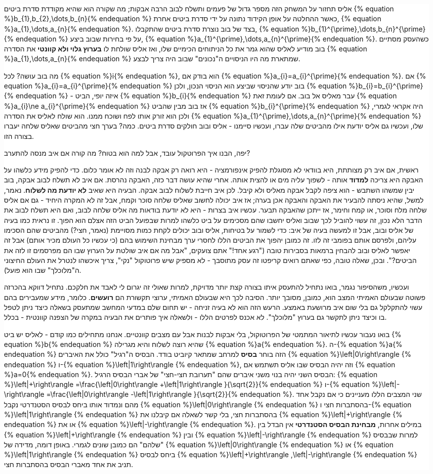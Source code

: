 אליס תחזור על המשחק הזה מספר גדול של פעמים ותשלח לבוב הרבה אבקות; מה שקורה הוא שהיא מקודדת סדרת ביטים {% equation %}b_{1},b_{2},\dots,b_{n}{% endequation %} כאשר ההחלטה על אופן הקידוד נתונה על ידי סדרת ביטים אחרת, {% equation %}a_{1},\dots,a_{n}{% endequation %}. בצד של בוב נוצרת סדרת ביטים שהתקבלו, {% equation %}b_{1}^{\prime},\dots,b_{n}^{\prime}{% endequation %} על פי בחירות שבוב ביצע, {% equation %}a_{1}^{\prime},\dots,a_{n}^{\prime}{% endequation %}. כשהעסק מסתיים בוב מודיע לאליס שהוא גמר את כל הניתוחים הכימיים שלו, ואז אליס שולחת לו <strong>בערוץ גלוי ולא קוונטי</strong> את הסדרה {% equation %}a_{1},\dots,a_{n}{% endequation %} שמתארת מה היו הניסויים ה"נכונים" שבוב היה צריך לבצע.

מה בוב עושה? לכל {% equation %}i{% endequation %}, הוא בודק אם {% equation %}a_{i}=a_{i}^{\prime}{% endequation %}. אם {% equation %}a_{i}=a_{i}^{\prime}{% endequation %} בוב יודע שהניסוי שביצע הוא הניסוי הנכון, ולכן {% equation %}b_{i}=b_{i}^{\prime}{% endequation %} - איזה יופי, הביט {% equation %}b_{i}{% endequation %} עבר מאליס אל בוב. אם לעומת זאת {% equation %}a_{i}\ne a_{i}^{\prime}{% endequation %} אז בוב מבין שהביט {% equation %}b_{i}^{\prime}{% endequation %} היה אקראי לגמרי, ולכן הוא זורק אותו לפח ושוכח ממנו. הוא שולח לאליס את הסדרה {% equation %}a_{1}^{\prime},\dots,a_{n}^{\prime}{% endequation %} שלו, ועכשיו גם אליס יודעת אילו מהביטים שלה עברו, ועכשיו סיימנו - אליס ובוב חולקים סדרת ביטים. כמה? בערך חצי מהביטים שאליס שלחה יעברו בצורה הזו.

יפה, הבנו איך הפרוטקול עובד, אבל למה הוא בטוח? מה קורה אם איב מנסה להתערב?

ראשית, אם איב רק מצותתת, היא בוודאי לא מסוגלת להפיק אינפורמציה - היא רואה רק אבקה לבנה וזה לא אומר כלום. כדי להפיק מידע כלשהו על האבקה היא צריכה <strong>למדוד</strong> אותה - לשפוך עליה מים או להצית אותה. אחרי שהיא עושה דבר כזה, האבקה נהרסת. אם איב לא תשלח לבוב אבקה, בוב יבין שמשהו השתבש - הוא ציפה לקבל אבקה מאליס ולא קיבל. לכן איב חייבת לשלוח לבוב אבקה. הבעיה היא שאיב <strong>לא יודעת מה לשלוח</strong>. נאמר, למשל, שהיא ניסתה להבעיר את האבקה והאבקה אכן בערה; אז איב יכולה לחשוב שאליס שלחה סוכר וקמח, אבל זה לא המקרה היחיד - גם אם אליס שלחה מלח וסוכר, או קמח וחימר, אז ייתכן שהאבקה תבער. עכשיו איב בצרות - היא לא יודעת בודאות מה אליס שלחה לבוב, ואם היא תשלח לבוב את הדבר הלא נכון, זה עשוי להוביל לכך שבוב ואליס יחשבו שהם מסכימים על ביט כלשהו למרות שבפועל הביט הזה אצלם הוא הפוך. זו נראית כמו בעיה של אליס ובוב, אבל זו למעשה בעיה של איב: כדי לשמור על בטיחות, אליס ובוב יכולים לקחת כמות מסויימת (נאמר, חצי?) מהביטים שהם הסכימו עליהם, ולפרסם אותם בפומבי זה לזו. זה כמובן יהפוך את הביטים הללו לחסרי ערך מבחינת השימוש בהם (כי עכשיו כל העולם מכיר אותם) אבל זה יאפשר לאליס ובוב להבחין ברמאות בסבירות טובה ("רגע אחד!" אתם צועקים, "אבל מה אם איב שולטת על הערוץ שבו הם מפרסמים זו לזה את הביטים?". ובכן, שאלה טובה, כפי שאתם רואים קריפטו זה עסק מתוסבך - לא מספיק שיש פרוטוקול "נקי", צריך איכשהו לנטרל את העולם החיצוני ה"מלוכלך" שבו הוא פועל).

ועכשיו, משהסיפור נגמר, בואו נתחיל להתעסק איתו בצורה קצת יותר מדויקת, למרות שאולי זה יגרום לי לאבד את חלקכם. נתחיל דווקא בהכרזה פשוטה שבעולם האמיתי המצב הוא, כמובן, מסובך יותר. הסיבה לכך היא שבעולם האמיתי, ערוצי תקשורת הם <strong>רועשים</strong>. כלומר, מידע שמעבירים בהם עשוי להתקלקל גם בלי שום איב מרושעת באמצע. הרעש הזה הוא לא בעיה זניחה - יש תחום שלם במדעי המחשב שמתעסק בשאלה כיצד ניתן לטפל בו וכיצד ניתן לתקשר גם בערוץ "מלוכלך". לא אכנס לפרטים הללו - ולשאלה איך פותרים את הבעיה במקרה של הצפנה קוונטית - בכלל.

בואו נעבור עכשיו לתיאור המתמטי של הפרוטוקול, בלי אבקות לבנות אבל עם מצבים קוונטיים. אנחנו מתחילים כמו קודם - לאליס יש ביט {% equation %}b{% endequation %} שהיא רוצה לשלוח והיא מגרילה {% equation %}a{% endequation %}. ה-{% equation %}a{% endequation %} הזה בוחר <strong>בסיס</strong> למרחב שמתאר קיוביט בודד. הבסיס ה"רגיל" כולל את האיברים {% equation %}\left|0\right\rangle {% endequation %} ו-{% equation %}\left|1\right\rangle {% endequation %}, וזה יהיה הבסיס שבו אליס תשתמש אם {% equation %}a=0{% endequation %}. הבסיס השני יהיה בנוי משני איברים שהם "תערובת חצי-חצי" של אברי הבסיס הרגיל: {% equation %}\left|+\right\rangle =\frac{\left|0\right\rangle +\left|1\right\rangle }{\sqrt{2}}{% endequation %} ו-{% equation %}\left|-\right\rangle =\frac{\left|0\right\rangle -\left|1\right\rangle }{\sqrt{2}}{% endequation %}. שני המצבים הללו מעניינים כי אם נקבל אחד מהם ונמדוד אותו ביחס לבסיס הסטנדרטי נקבל {% equation %}\left|0\right\rangle {% endequation %} בהסתברות חצי ו-{% equation %}\left|1\right\rangle {% endequation %} בהסתברות חצי, בלי קשר לשאלה אם קיבלנו את {% equation %}\left|+\right\rangle {% endequation %} או את {% equation %}\left|-\right\rangle {% endequation %}. במילים אחרות, <strong>מבחינת הבסיס הסטנדרטי</strong> אין הבדל בין {% equation %}\left|+\right\rangle {% endequation %} ובין {% equation %}\left|-\right\rangle {% endequation %} למרות שבבסיס "שלהם" הם כמובן שונים לגמרי. באופן דומה, מדידה של {% equation %}\left|0\right\rangle {% endequation %} או {% equation %}\left|1\right\rangle {% endequation %} ביחס לבסיס {% equation %}\left|+\right\rangle ,\left|-\right\rangle {% endequation %} תניב את אחד מאברי הבסיס בהסתברות חצי.
